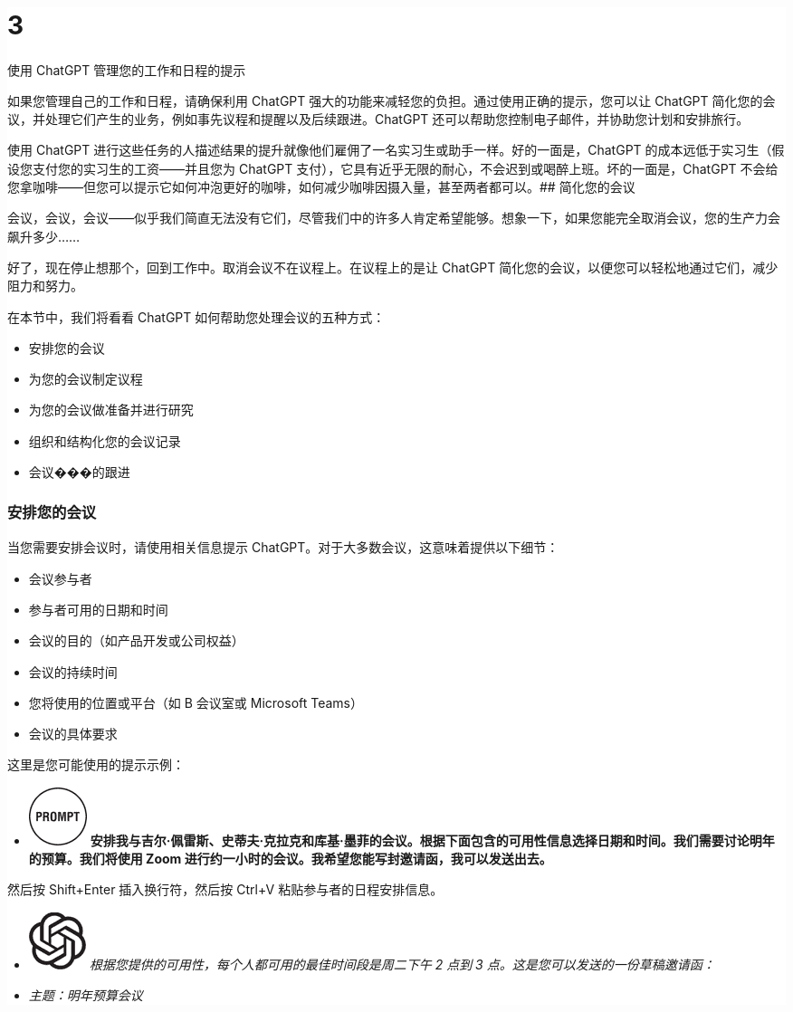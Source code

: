 # 3

使用 ChatGPT 管理您的工作和日程的提示

如果您管理自己的工作和日程，请确保利用 ChatGPT 强大的功能来减轻您的负担。通过使用正确的提示，您可以让 ChatGPT 简化您的会议，并处理它们产生的业务，例如事先议程和提醒以及后续跟进。ChatGPT 还可以帮助您控制电子邮件，并协助您计划和安排旅行。

使用 ChatGPT 进行这些任务的人描述结果的提升就像他们雇佣了一名实习生或助手一样。好的一面是，ChatGPT 的成本远低于实习生（假设您支付您的实习生的工资——并且您为 ChatGPT 支付），它具有近乎无限的耐心，不会迟到或喝醉上班。坏的一面是，ChatGPT 不会给您拿咖啡——但您可以提示它如何冲泡更好的咖啡，如何减少咖啡因摄入量，甚至两者都可以。## 简化您的会议

会议，会议，会议——似乎我们简直无法没有它们，尽管我们中的许多人肯定希望能够。想象一下，如果您能完全取消会议，您的生产力会飙升多少……

好了，现在停止想那个，回到工作中。取消会议不在议程上。在议程上的是让 ChatGPT 简化您的会议，以便您可以轻松地通过它们，减少阻力和努力。

在本节中，我们将看看 ChatGPT 如何帮助您处理会议的五种方式：

+   安排您的会议

+   为您的会议制定议程

+   为您的会议做准备并进行研究

+   组织和结构化您的会议记录

+   会议���的跟进

### 安排您的会议

当您需要安排会议时，请使用相关信息提示 ChatGPT。对于大多数会议，这意味着提供以下细节：

+   会议参与者

+   参与者可用的日期和时间

+   会议的目的（如产品开发或公司权益）

+   会议的持续时间

+   您将使用的位置或平台（如 B 会议室或 Microsoft Teams）

+   会议的具体要求

这里是您可能使用的提示示例：

+   ![提示图标](img/prompticon.png) **安排我与吉尔·佩雷斯、史蒂夫·克拉克和库基·墨菲的会议。根据下面包含的可用性信息选择日期和时间。我们需要讨论明年的预算。我们将使用 Zoom 进行约一小时的会议。我希望您能写封邀请函，我可以发送出去。**

然后按 Shift+Enter 插入换行符，然后按 Ctrl+V 粘贴参与者的日程安排信息。

+   ![ChatGPT 图标](img/chatgpticon.png) *根据您提供的可用性，每个人都可用的最佳时间段是周二下午 2 点到 3 点。这是您可以发送的一份草稿邀请函：*

+   *主题：明年预算会议*
